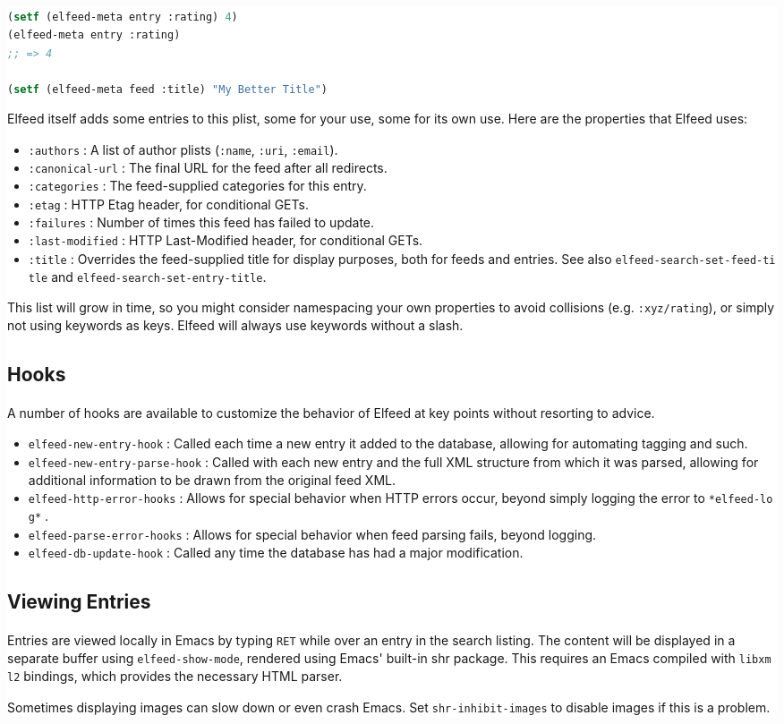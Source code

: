 ~~~el
(setf (elfeed-meta entry :rating) 4)
(elfeed-meta entry :rating)
;; => 4

(setf (elfeed-meta feed :title) "My Better Title")
~~~

Elfeed itself adds some entries to this plist, some for your use, some
for its own use. Here are the properties that Elfeed uses:

* `:authors` : A list of author plists (`:name`, `:uri`, `:email`).
* `:canonical-url` : The final URL for the feed after all redirects.
* `:categories` : The feed-supplied categories for this entry.
* `:etag` : HTTP Etag header, for conditional GETs.
* `:failures` : Number of times this feed has failed to update.
* `:last-modified` : HTTP Last-Modified header, for conditional GETs.
* `:title` : Overrides the feed-supplied title for display purposes,
  both for feeds and entries. See also `elfeed-search-set-feed-title`
  and `elfeed-search-set-entry-title`.

This list will grow in time, so you might consider namespacing your
own properties to avoid collisions (e.g. `:xyz/rating`), or simply not
using keywords as keys. Elfeed will always use keywords without a
slash.

[rd]: http://nullprogram.com/blog/2013/12/30/

## Hooks

A number of hooks are available to customize the behavior of Elfeed at
key points without resorting to advice.

* `elfeed-new-entry-hook` : Called each time a new entry it added to
  the database, allowing for automating tagging and such.
* `elfeed-new-entry-parse-hook` : Called with each new entry and the
  full XML structure from which it was parsed, allowing for additional
  information to be drawn from the original feed XML.
* `elfeed-http-error-hooks` : Allows for special behavior when HTTP
  errors occur, beyond simply logging the error to `*elfeed-log*` .
* `elfeed-parse-error-hooks` : Allows for special behavior when feed
  parsing fails, beyond logging.
* `elfeed-db-update-hook` : Called any time the database has had a
  major modification.

## Viewing Entries

Entries are viewed locally in Emacs by typing `RET` while over an
entry in the search listing. The content will be displayed in a
separate buffer using `elfeed-show-mode`, rendered using Emacs'
built-in shr package. This requires an Emacs compiled with `libxml2`
bindings, which provides the necessary HTML parser.

Sometimes displaying images can slow down or even crash Emacs. Set
`shr-inhibit-images` to disable images if this is a problem.


[bm]: https://www.gnu.org/software/emacs/manual/html_node/emacs/Bookmarks.html
[files]: http://msdn.microsoft.com/en-us/library/kdfaxaay%28vs.71%29.aspx